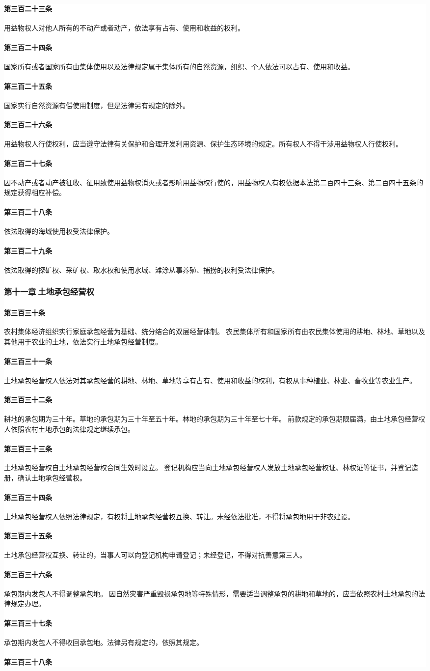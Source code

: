 #### 第三百二十三条

  用益物权人对他人所有的不动产或者动产，依法享有占有、使用和收益的权利。
#### 第三百二十四条

  国家所有或者国家所有由集体使用以及法律规定属于集体所有的自然资源，组织、个人依法可以占有、使用和收益。
#### 第三百二十五条

  国家实行自然资源有偿使用制度，但是法律另有规定的除外。
#### 第三百二十六条

  用益物权人行使权利，应当遵守法律有关保护和合理开发利用资源、保护生态环境的规定。所有权人不得干涉用益物权人行使权利。
#### 第三百二十七条

  因不动产或者动产被征收、征用致使用益物权消灭或者影响用益物权行使的，用益物权人有权依据本法第二百四十三条、第二百四十五条的规定获得相应补偿。
#### 第三百二十八条

  依法取得的海域使用权受法律保护。
#### 第三百二十九条

  依法取得的探矿权、采矿权、取水权和使用水域、滩涂从事养殖、捕捞的权利受法律保护。
### 第十一章  土地承包经营权

#### 第三百三十条

  农村集体经济组织实行家庭承包经营为基础、统分结合的双层经营体制。
  农民集体所有和国家所有由农民集体使用的耕地、林地、草地以及其他用于农业的土地，依法实行土地承包经营制度。
#### 第三百三十一条

  土地承包经营权人依法对其承包经营的耕地、林地、草地等享有占有、使用和收益的权利，有权从事种植业、林业、畜牧业等农业生产。
#### 第三百三十二条

  耕地的承包期为三十年。草地的承包期为三十年至五十年。林地的承包期为三十年至七十年。
  前款规定的承包期限届满，由土地承包经营权人依照农村土地承包的法律规定继续承包。
#### 第三百三十三条

  土地承包经营权自土地承包经营权合同生效时设立。
  登记机构应当向土地承包经营权人发放土地承包经营权证、林权证等证书，并登记造册，确认土地承包经营权。
#### 第三百三十四条

  土地承包经营权人依照法律规定，有权将土地承包经营权互换、转让。未经依法批准，不得将承包地用于非农建设。
#### 第三百三十五条

  土地承包经营权互换、转让的，当事人可以向登记机构申请登记；未经登记，不得对抗善意第三人。
#### 第三百三十六条

  承包期内发包人不得调整承包地。
  因自然灾害严重毁损承包地等特殊情形，需要适当调整承包的耕地和草地的，应当依照农村土地承包的法律规定办理。
#### 第三百三十七条

  承包期内发包人不得收回承包地。法律另有规定的，依照其规定。
#### 第三百三十八条
